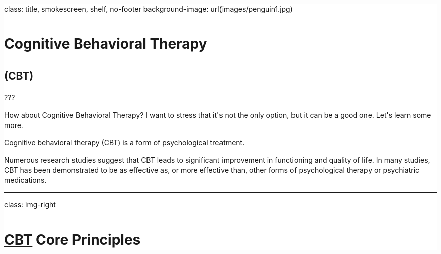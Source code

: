 class: title, smokescreen, shelf, no-footer
background-image: url(images/penguin1.jpg)

# Cognitive Behavioral Therapy
## (CBT)

???

How about Cognitive Behavioral Therapy?  I want to stress that it's not the only option, but it can be a good one. Let's learn some more.

Cognitive behavioral therapy (CBT) is a form of psychological treatment.

Numerous research studies suggest that CBT leads to significant improvement in functioning and quality of life. In many studies, CBT has been demonstrated to be as effective as, or more effective than, other forms of psychological therapy or psychiatric medications.

---
class: img-right

# [CBT](https://www.apa.org/ptsd-guideline/patients-and-families/cognitive-behavioral) Core Principles
